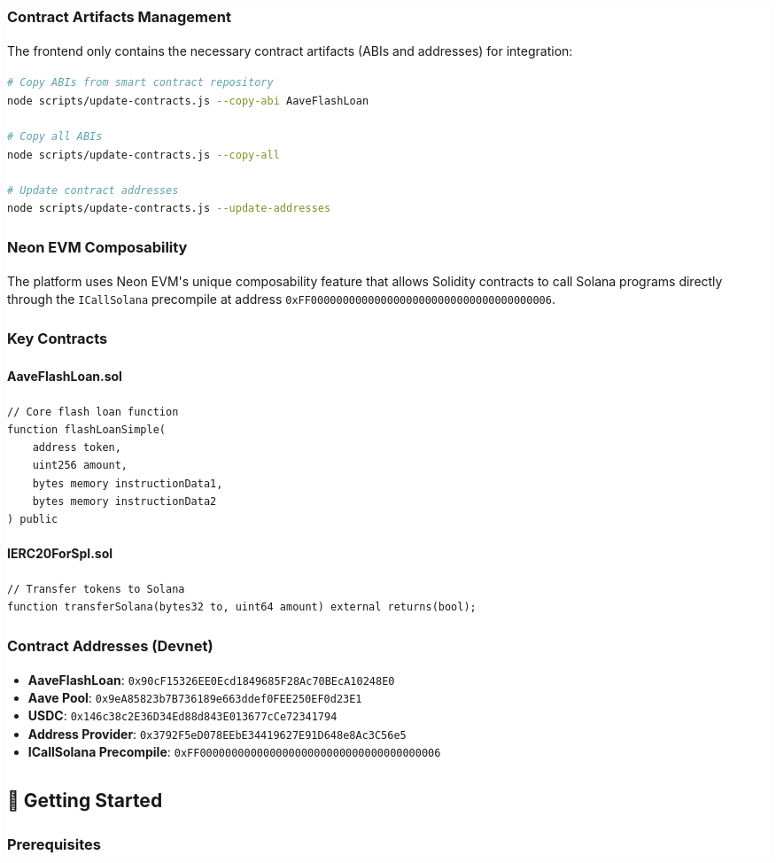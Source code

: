 ### Contract Artifacts Management

The frontend only contains the necessary contract artifacts (ABIs and addresses) for integration:

```bash
# Copy ABIs from smart contract repository
node scripts/update-contracts.js --copy-abi AaveFlashLoan

# Copy all ABIs
node scripts/update-contracts.js --copy-all

# Update contract addresses
node scripts/update-contracts.js --update-addresses
```

### Neon EVM Composability

The platform uses Neon EVM's unique composability feature that allows Solidity contracts to call Solana programs directly through the `ICallSolana` precompile at address `0xFF00000000000000000000000000000000000006`.

### Key Contracts

#### AaveFlashLoan.sol

```solidity
// Core flash loan function
function flashLoanSimple(
    address token,
    uint256 amount,
    bytes memory instructionData1,
    bytes memory instructionData2
) public
```

#### IERC20ForSpl.sol

```solidity
// Transfer tokens to Solana
function transferSolana(bytes32 to, uint64 amount) external returns(bool);
```

### Contract Addresses (Devnet)

- **AaveFlashLoan**: `0x90cF15326EE0Ecd1849685F28Ac70BEcA10248E0`
- **Aave Pool**: `0x9eA85823b7B736189e663ddef0FEE250EF0d23E1`
- **USDC**: `0x146c38c2E36D34Ed88d843E013677cCe72341794`
- **Address Provider**: `0x3792F5eD078EEbE34419627E91D648e8Ac3C56e5`
- **ICallSolana Precompile**: `0xFF00000000000000000000000000000000000006`

## 🚀 Getting Started

### Prerequisites
